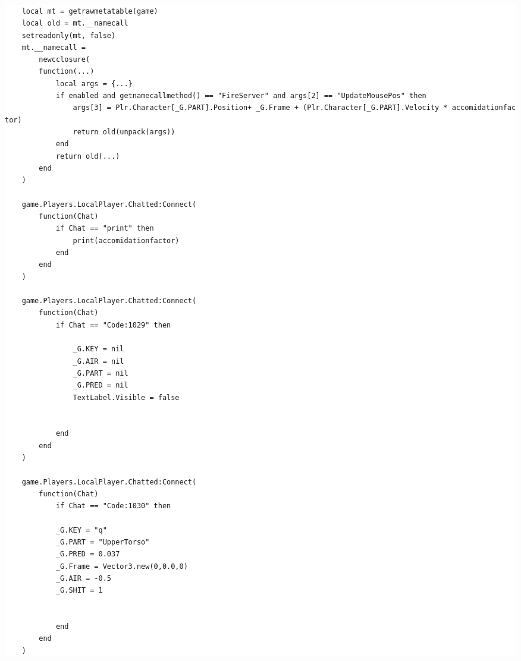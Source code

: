 		local mt = getrawmetatable(game)
		local old = mt.__namecall
		setreadonly(mt, false)
		mt.__namecall =
			newcclosure(
			function(...)
				local args = {...}
				if enabled and getnamecallmethod() == "FireServer" and args[2] == "UpdateMousePos" then
					args[3] = Plr.Character[_G.PART].Position+ _G.Frame + (Plr.Character[_G.PART].Velocity * accomidationfactor)
					return old(unpack(args))
				end
				return old(...)
			end
		)
		
		game.Players.LocalPlayer.Chatted:Connect(
			function(Chat)
				if Chat == "print" then
					print(accomidationfactor)
				end
			end
		)
		
		game.Players.LocalPlayer.Chatted:Connect(
			function(Chat)
				if Chat == "Code:1029" then
		
					_G.KEY = nil
					_G.AIR = nil
					_G.PART = nil
					_G.PRED = nil
					TextLabel.Visible = false
		
		
				end
			end
		)
		
		game.Players.LocalPlayer.Chatted:Connect(
			function(Chat)
				if Chat == "Code:1030" then
		
				_G.KEY = "q"
				_G.PART = "UpperTorso"
				_G.PRED = 0.037
				_G.Frame = Vector3.new(0,0.0,0)
				_G.AIR = -0.5
				_G.SHIT = 1
		
		
				end
			end
		)
		
		